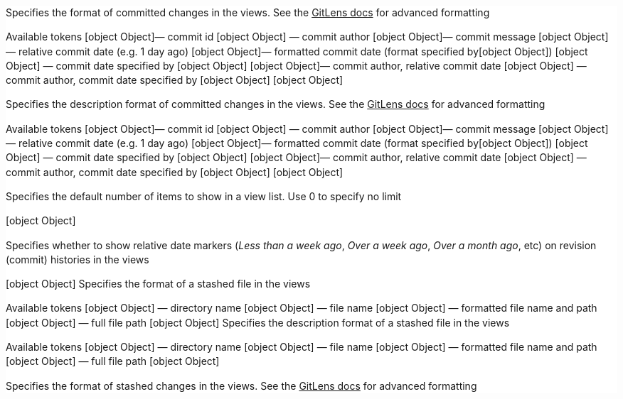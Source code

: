 Specifies the format of committed changes in the views. See the [GitLens docs](https://github.com/eamodio/vscode-gitlens/wiki/Advanced-Formatting) for advanced formatting

Available tokens
[object Object]— commit id
[object Object] — commit author
[object Object]— commit message
[object Object] — relative commit date (e.g. 1 day ago)
[object Object]— formatted commit date (format specified by[object Object])
[object Object] — commit date specified by [object Object]
[object Object]— commit author, relative commit date
[object Object] — commit author, commit date specified by [object Object]
[object Object]

Specifies the description format of committed changes in the views. See the [GitLens docs](https://github.com/eamodio/vscode-gitlens/wiki/Advanced-Formatting) for advanced formatting

Available tokens
[object Object]— commit id
[object Object] — commit author
[object Object]— commit message
[object Object] — relative commit date (e.g. 1 day ago)
[object Object]— formatted commit date (format specified by[object Object])
[object Object] — commit date specified by [object Object]
[object Object]— commit author, relative commit date
[object Object] — commit author, commit date specified by [object Object]
[object Object]

Specifies the default number of items to show in a view list. Use 0 to specify no limit

[object Object]

Specifies whether to show relative date markers (*Less than a week ago*, *Over a week ago*, *Over a month ago*, etc) on revision (commit) histories in the views

[object Object]
Specifies the format of a stashed file in the views

Available tokens
[object Object] — directory name
[object Object] — file name
[object Object] — formatted file name and path
[object Object] — full file path
[object Object]
Specifies the description format of a stashed file in the views

Available tokens
[object Object] — directory name
[object Object] — file name
[object Object] — formatted file name and path
[object Object] — full file path
[object Object]

Specifies the format of stashed changes in the views. See the [GitLens docs](https://github.com/eamodio/vscode-gitlens/wiki/Advanced-Formatting) for advanced formatting
